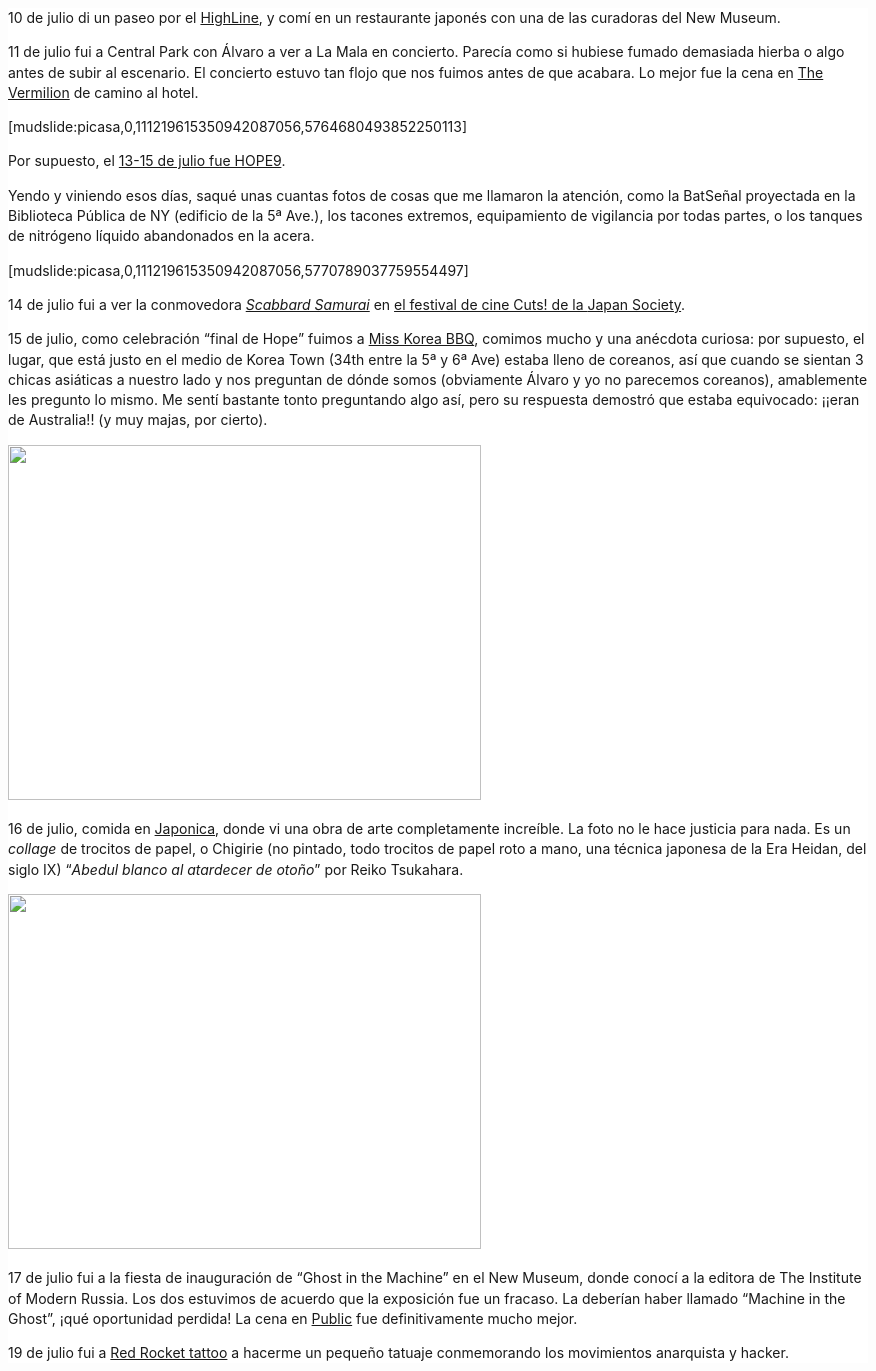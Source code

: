 10 de julio di un paseo por el <a title="http://www.thehighline.org" href="http://www.thehighline.org" target="_blank">HighLine</a>, y comí en un restaurante japonés con una de las curadoras del New Museum.

11 de julio fui a Central Park con Álvaro a ver a La Mala en concierto. Parecía como si hubiese fumado demasiada hierba o algo antes de subir al escenario. El concierto estuvo tan flojo que nos fuimos antes de que acabara. Lo mejor fue la cena en <a title="http://www.thevermilionrestaurant.com/ny/index_ny.htm" href="http://www.thevermilionrestaurant.com/ny/index_ny.htm" target="_blank">The Vermilion</a> de camino al hotel.

[mudslide:picasa,0,111219615350942087056,5764680493852250113]

Por supuesto, el <a title="http://cortell.net/blog/es/2012/07/fun-at-hackers-on-planet-earth-9-new-york/" href="http://cortell.net/blog/es/2012/07/fun-at-hackers-on-planet-earth-9-new-york/" target="_blank">13-15 de julio fue HOPE9</a>.

Yendo y viniendo esos días, saqué unas cuantas fotos de cosas que me llamaron la atención, como la BatSeñal proyectada en la Biblioteca Pública de NY (edificio de la 5ª Ave.), los tacones extremos, equipamiento de vigilancia por todas partes, o los tanques de nitrógeno líquido abandonados en la acera. 

[mudslide:picasa,0,111219615350942087056,5770789037759554497]

14 de julio fui a ver la conmovedora _<a title="http://www.japansociety.org/event/scabbard-samurai" href="http://www.japansociety.org/event/scabbard-samurai" target="_blank">Scabbard Samurai</a>_ en <a title="http://www.japansociety.org/japan_cuts_2012" href="http://www.japansociety.org/japan_cuts_2012" target="_blank">el festival de cine Cuts! de la </a><a title="http://www.japansociety.org/japan_cuts_2012" href="http://www.japansociety.org/japan_cuts_2012" target="_blank">Japan Society</a>.

15 de julio, como celebración &#8220;final de Hope&#8221; fuimos a <a title="http://www.misskoreabbq.com/best_korean_bbq_restaurant_nyc/" href="http://www.misskoreabbq.com/best_korean_bbq_restaurant_nyc/" target="_blank">Miss Korea BBQ</a>, comimos mucho y una anécdota curiosa: por supuesto, el lugar, que está justo en el medio de Korea Town (34th entre la 5ª y 6ª Ave) estaba lleno de coreanos, así que cuando se sientan 3 chicas asiáticas a nuestro lado y nos preguntan de dónde somos (obviamente Álvaro y yo no parecemos coreanos), amablemente les pregunto lo mismo. Me sentí bastante tonto preguntando algo así, pero su respuesta demostró que estaba equivocado: ¡¡eran de Australia!! (y muy majas, por cierto).

<img class="aligncenter" title="Miss Korea" src="https://lh5.googleusercontent.com/-hLq2cKdLcpY/UANqrxtZEiI/AAAAAAAADw0/hlxq9Tj0M3g/s788/20120715_211205.jpg" alt="" width="473" height="355" />

16 de julio, comida en <a title="http://www.japonicanyc.com" href="http://www.japonicanyc.com" target="_blank">Japonica</a>, donde vi una obra de arte completamente increíble. La foto no le hace justicia para nada. Es un _collage_ de trocitos de papel, o Chigirie (no pintado, todo trocitos de papel roto a mano, una técnica japonesa de la Era Heidan, del siglo IX) &#8220;_Abedul blanco al atardecer de otoño_&#8221; por Reiko Tsukahara.

<img class="aligncenter" title="torn paper collage" src="https://lh4.googleusercontent.com/-_aNFH1xr0sQ/UAR1xotIYxI/AAAAAAAAChA/NpnmUKCoLgI/s788/20120716_160924.jpg" alt="" width="473" height="355" />

17 de julio fui a la fiesta de inauguración de &#8220;Ghost in the Machine&#8221; en el New Museum, donde conocí a la editora de The Institute of Modern Russia. Los dos estuvimos de acuerdo que la exposición fue un fracaso. La deberían haber llamado &#8220;Machine in the Ghost&#8221;, ¡qué oportunidad perdida! La cena en <a title="http://public-nyc.com" href="http://public-nyc.com" target="_blank">Public</a> fue definitivamente mucho mejor.

19 de julio fui a <a title="http://redrockettattoo.com/nyc/" href="http://redrockettattoo.com/nyc/" target="_blank">Red Rocket tattoo</a> a hacerme un pequeño tatuaje conmemorando los movimientos anarquista y hacker. 
